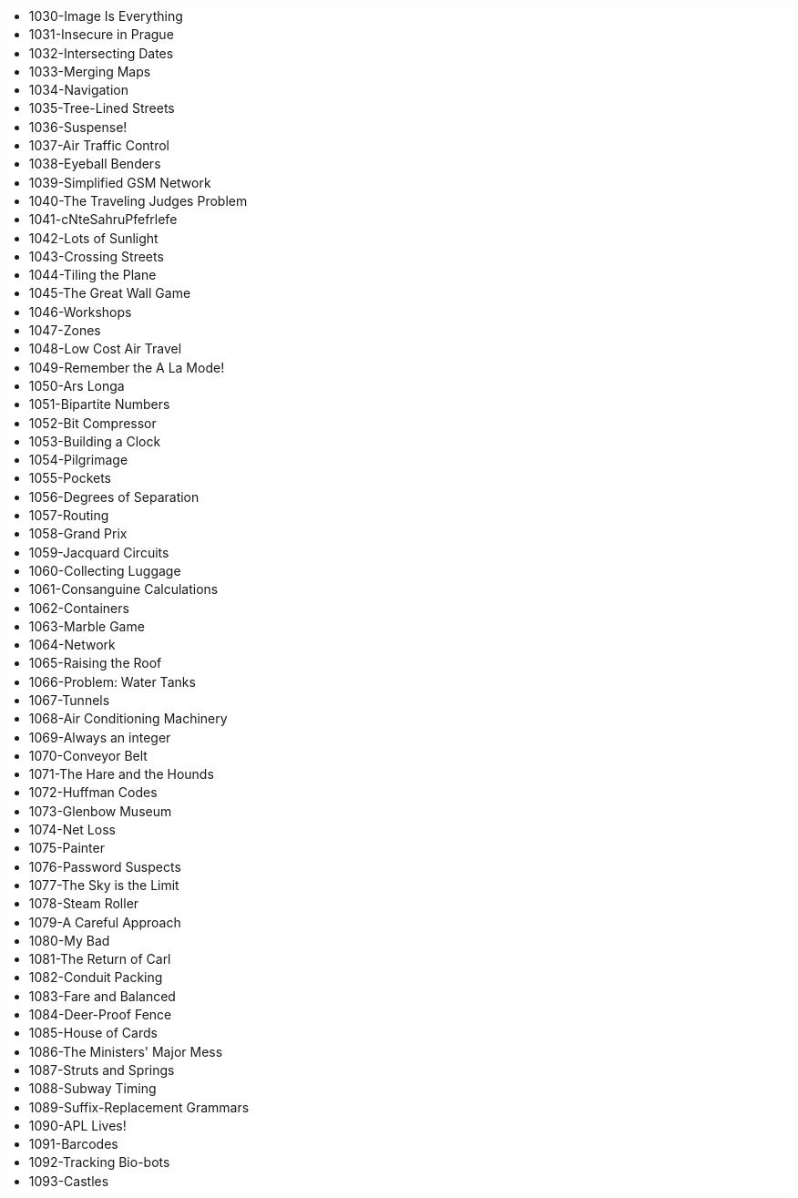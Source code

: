 * 1030-Image Is Everything
* 1031-Insecure in Prague
* 1032-Intersecting Dates
* 1033-Merging Maps
* 1034-Navigation
* 1035-Tree-Lined Streets
* 1036-Suspense!
* 1037-Air Traffic Control
* 1038-Eyeball Benders
* 1039-Simplified GSM Network
* 1040-The Traveling Judges Problem
* 1041-cNteSahruPfefrlefe
* 1042-Lots of Sunlight
* 1043-Crossing Streets
* 1044-Tiling the Plane
* 1045-The Great Wall Game
* 1046-Workshops
* 1047-Zones
* 1048-Low Cost Air Travel
* 1049-Remember the A La Mode!
* 1050-Ars Longa
* 1051-Bipartite Numbers
* 1052-Bit Compressor
* 1053-Building a Clock
* 1054-Pilgrimage
* 1055-Pockets
* 1056-Degrees of Separation
* 1057-Routing
* 1058-Grand Prix
* 1059-Jacquard Circuits
* 1060-Collecting Luggage
* 1061-Consanguine Calculations
* 1062-Containers
* 1063-Marble Game
* 1064-Network
* 1065-Raising the Roof
* 1066-Problem: Water Tanks
* 1067-Tunnels
* 1068-Air Conditioning Machinery
* 1069-Always an integer
* 1070-Conveyor Belt
* 1071-The Hare and the Hounds
* 1072-Huffman Codes
* 1073-Glenbow Museum
* 1074-Net Loss
* 1075-Painter
* 1076-Password Suspects
* 1077-The Sky is the Limit
* 1078-Steam Roller
* 1079-A Careful Approach
* 1080-My Bad
* 1081-The Return of Carl
* 1082-Conduit Packing
* 1083-Fare and Balanced
* 1084-Deer-Proof Fence
* 1085-House of Cards
* 1086-The Ministers' Major Mess
* 1087-Struts and Springs
* 1088-Subway Timing
* 1089-Suffix-Replacement Grammars
* 1090-APL Lives!
* 1091-Barcodes
* 1092-Tracking Bio-bots
* 1093-Castles
